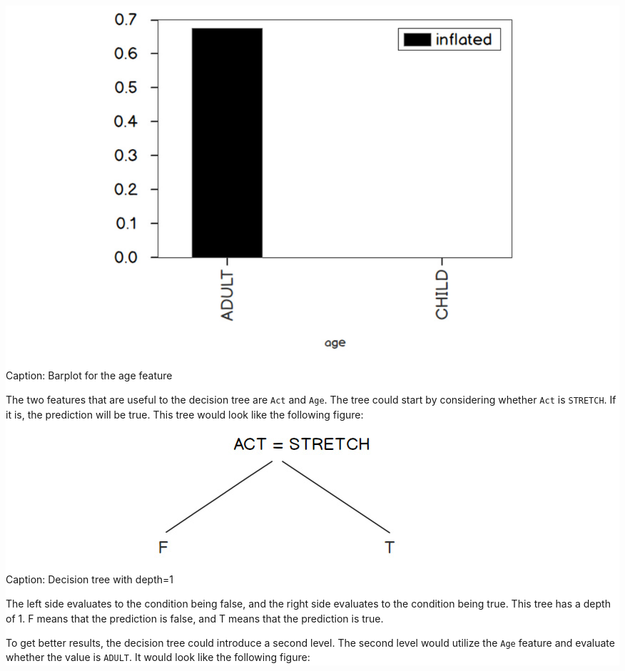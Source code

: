 ![](./images/B15019_07_31.jpg)


Caption: Barplot for the age feature

The two features that are useful to the decision tree are
`Act` and `Age`. The tree could start by considering
whether `Act` is `STRETCH`. If it is, the prediction
will be true. This tree would look like the following figure:

![](./images/B15019_07_32.jpg)

Caption: Decision tree with depth=1

The left side evaluates to the condition being false, and the right side
evaluates to the condition being true. This tree has a depth of 1. F
means that the prediction is false, and T means that the prediction is
true.

To get better results, the decision tree could introduce a second level.
The second level would utilize the `Age` feature and evaluate
whether the value is `ADULT`. It would look like the following
figure:
